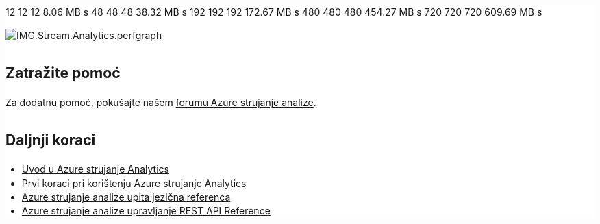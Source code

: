 <tr><td>12</td>
<td>12</td>
<td>12</td>
<td>8.06 MB s</td>
</tr>

<tr><td>48</td>
<td>48</td>
<td>48</td>
<td>38.32 MB s</td>
</tr>

<tr><td>192</td>
<td>192</td>
<td>192</td>
<td>172.67 MB s</td>
</tr>

<tr><td>480</td>
<td>480</td>
<td>480</td>
<td>454.27 MB s</td>
</tr>

<tr><td>720</td>
<td>720</td>
<td>720</td>
<td>609.69 MB s</td>
</tr>
</table>

![IMG.Stream.Analytics.perfgraph][img.stream.analytics.perfgraph]

## <a name="get-help"></a>Zatražite pomoć
Za dodatnu pomoć, pokušajte našem [forumu Azure strujanje analize](https://social.msdn.microsoft.com/Forums/en-US/home?forum=AzureStreamAnalytics).


## <a name="next-steps"></a>Daljnji koraci

- [Uvod u Azure strujanje Analytics](stream-analytics-introduction.md)
- [Prvi koraci pri korištenju Azure strujanje Analytics](stream-analytics-get-started.md)
- [Azure strujanje analize upita jezična referenca](https://msdn.microsoft.com/library/azure/dn834998.aspx)
- [Azure strujanje analize upravljanje REST API Reference](https://msdn.microsoft.com/library/azure/dn835031.aspx)




[img.stream.analytics.monitor.job]: ./media/stream-analytics-scale-jobs/StreamAnalytics.job.monitor.png
[img.stream.analytics.configure.scale]: ./media/stream-analytics-scale-jobs/StreamAnalytics.configure.scale.png
[img.stream.analytics.perfgraph]: ./media/stream-analytics-scale-jobs/perf.png
[img.stream.analytics.streaming.units.scale]: ./media/stream-analytics-scale-jobs/StreamAnalyticsStreamingUnitsExample.jpg
[img.stream.analytics.preview.portal.settings.scale]: ./media/stream-analytics-scale-jobs/StreamAnalyticsPreviewPortalJobSettings.png



[microsoft.support]: http://support.microsoft.com
[azure.management.portal]: http://manage.windowsazure.com
[azure.event.hubs.developer.guide]: http://msdn.microsoft.com/library/azure/dn789972.aspx

[stream.analytics.introduction]: stream-analytics-introduction.md
[stream.analytics.get.started]: stream-analytics-get-started.md
[stream.analytics.query.language.reference]: http://go.microsoft.com/fwlink/?LinkID=513299
[stream.analytics.rest.api.reference]: http://go.microsoft.com/fwlink/?LinkId=517301
 
